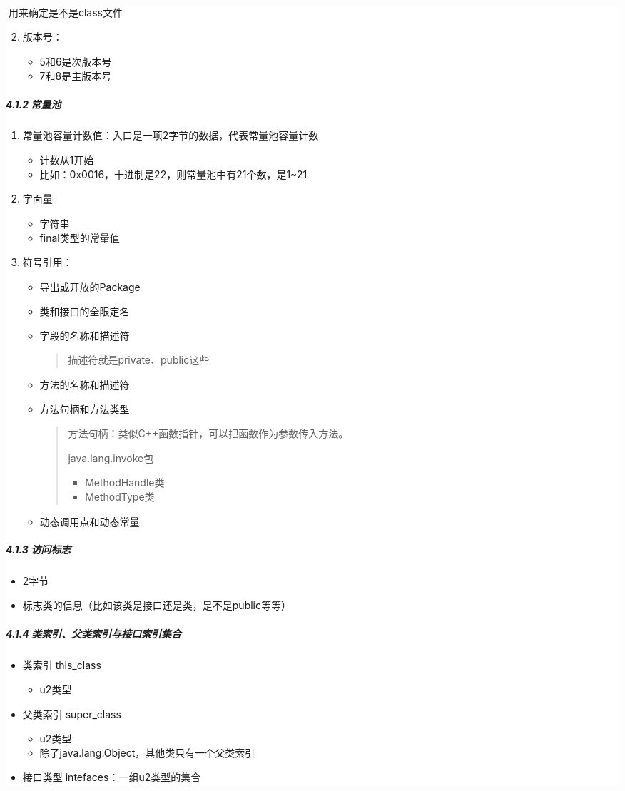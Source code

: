    ​			用来确定是不是class文件

2. 版本号：

   - 5和6是次版本号
   - 7和8是主版本号



##### 4.1.2 常量池

1. 常量池容量计数值：入口是一项2字节的数据，代表常量池容量计数

   - 计数从1开始
   - 比如：0x0016，十进制是22，则常量池中有21个数，是1~21

2. 字面量

   - 字符串
   - final类型的常量值

3. 符号引用：

   - 导出或开放的Package

   - 类和接口的全限定名

   - 字段的名称和描述符

     > 描述符就是private、public这些

   - 方法的名称和描述符 

   - 方法句柄和方法类型

     > 方法句柄：类似C++函数指针，可以把函数作为参数传入方法。
     >
     > java.lang.invoke包
     >
     > - MethodHandle类
     > - MethodType类

   - 动态调用点和动态常量



##### 4.1.3 访问标志

- 2字节

- 标志类的信息（比如该类是接口还是类，是不是public等等）



##### 4.1.4 类索引、父类索引与接口索引集合

- 类索引 this_class
  - u2类型

- 父类索引 super_class
  - u2类型
  - 除了java.lang.Object，其他类只有一个父类索引
- 接口类型 intefaces：一组u2类型的集合
